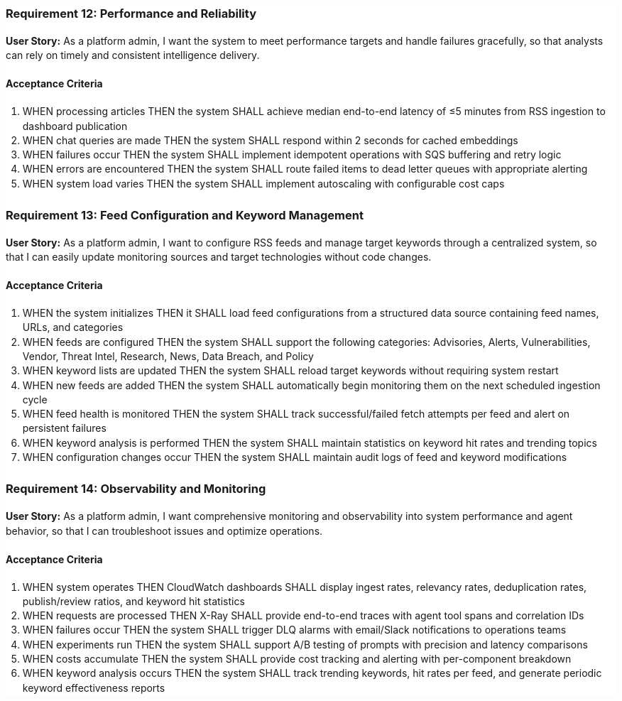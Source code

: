 ### Requirement 12: Performance and Reliability

**User Story:** As a platform admin, I want the system to meet performance targets and handle failures gracefully, so that analysts can rely on timely and consistent intelligence delivery.

#### Acceptance Criteria

1. WHEN processing articles THEN the system SHALL achieve median end-to-end latency of ≤5 minutes from RSS ingestion to dashboard publication
2. WHEN chat queries are made THEN the system SHALL respond within 2 seconds for cached embeddings
3. WHEN failures occur THEN the system SHALL implement idempotent operations with SQS buffering and retry logic
4. WHEN errors are encountered THEN the system SHALL route failed items to dead letter queues with appropriate alerting
5. WHEN system load varies THEN the system SHALL implement autoscaling with configurable cost caps

### Requirement 13: Feed Configuration and Keyword Management

**User Story:** As a platform admin, I want to configure RSS feeds and manage target keywords through a centralized system, so that I can easily update monitoring sources and target technologies without code changes.

#### Acceptance Criteria

1. WHEN the system initializes THEN it SHALL load feed configurations from a structured data source containing feed names, URLs, and categories
2. WHEN feeds are configured THEN the system SHALL support the following categories: Advisories, Alerts, Vulnerabilities, Vendor, Threat Intel, Research, News, Data Breach, and Policy
3. WHEN keyword lists are updated THEN the system SHALL reload target keywords without requiring system restart
4. WHEN new feeds are added THEN the system SHALL automatically begin monitoring them on the next scheduled ingestion cycle
5. WHEN feed health is monitored THEN the system SHALL track successful/failed fetch attempts per feed and alert on persistent failures
6. WHEN keyword analysis is performed THEN the system SHALL maintain statistics on keyword hit rates and trending topics
7. WHEN configuration changes occur THEN the system SHALL maintain audit logs of feed and keyword modifications

### Requirement 14: Observability and Monitoring

**User Story:** As a platform admin, I want comprehensive monitoring and observability into system performance and agent behavior, so that I can troubleshoot issues and optimize operations.

#### Acceptance Criteria

1. WHEN system operates THEN CloudWatch dashboards SHALL display ingest rates, relevancy rates, deduplication rates, publish/review ratios, and keyword hit statistics
2. WHEN requests are processed THEN X-Ray SHALL provide end-to-end traces with agent tool spans and correlation IDs
3. WHEN failures occur THEN the system SHALL trigger DLQ alarms with email/Slack notifications to operations teams
4. WHEN experiments run THEN the system SHALL support A/B testing of prompts with precision and latency comparisons
5. WHEN costs accumulate THEN the system SHALL provide cost tracking and alerting with per-component breakdown
6. WHEN keyword analysis occurs THEN the system SHALL track trending keywords, hit rates per feed, and generate periodic keyword effectiveness reports
